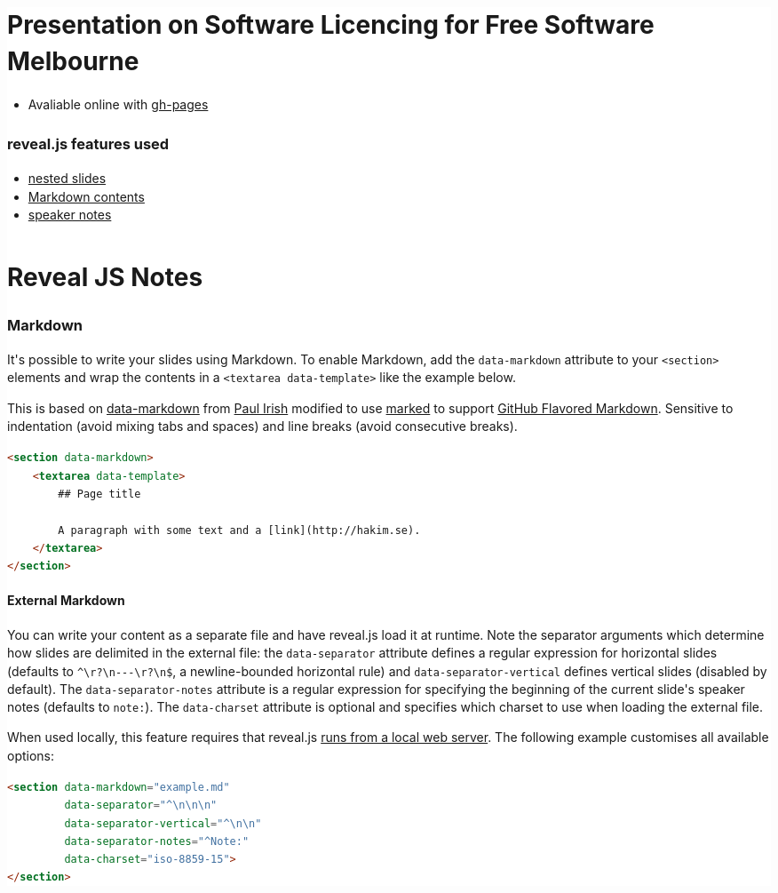 # Presentation on Software Licencing for Free Software Melbourne
- Avaliable online with [gh-pages](https://puzzleduck.github.io/FSM-Licensing/)

### reveal.js features used
- [nested slides](https://github.com/hakimel/reveal.js#markup)
- [Markdown contents](https://github.com/hakimel/reveal.js#markdown)
- [speaker notes](https://github.com/hakimel/reveal.js#speaker-notes)


# Reveal JS Notes

### Markdown

It's possible to write your slides using Markdown. To enable Markdown, add the `data-markdown` attribute to your `<section>` elements and wrap the contents in a `<textarea data-template>` like the example below.

This is based on [data-markdown](https://gist.github.com/1343518) from [Paul Irish](https://github.com/paulirish) modified to use [marked](https://github.com/chjj/marked) to support [GitHub Flavored Markdown](https://help.github.com/articles/github-flavored-markdown). Sensitive to indentation (avoid mixing tabs and spaces) and line breaks (avoid consecutive breaks).

```html
<section data-markdown>
	<textarea data-template>
		## Page title

		A paragraph with some text and a [link](http://hakim.se).
	</textarea>
</section>
```

#### External Markdown

You can write your content as a separate file and have reveal.js load it at runtime. Note the separator arguments which determine how slides are delimited in the external file: the `data-separator` attribute defines a regular expression for horizontal slides (defaults to `^\r?\n---\r?\n$`, a newline-bounded horizontal rule)  and `data-separator-vertical` defines vertical slides (disabled by default). The `data-separator-notes` attribute is a regular expression for specifying the beginning of the current slide's speaker notes (defaults to `note:`). The `data-charset` attribute is optional and specifies which charset to use when loading the external file.

When used locally, this feature requires that reveal.js [runs from a local web server](#full-setup).  The following example customises all available options:

```html
<section data-markdown="example.md"  
         data-separator="^\n\n\n"  
         data-separator-vertical="^\n\n"  
         data-separator-notes="^Note:"  
         data-charset="iso-8859-15">
</section>
```
